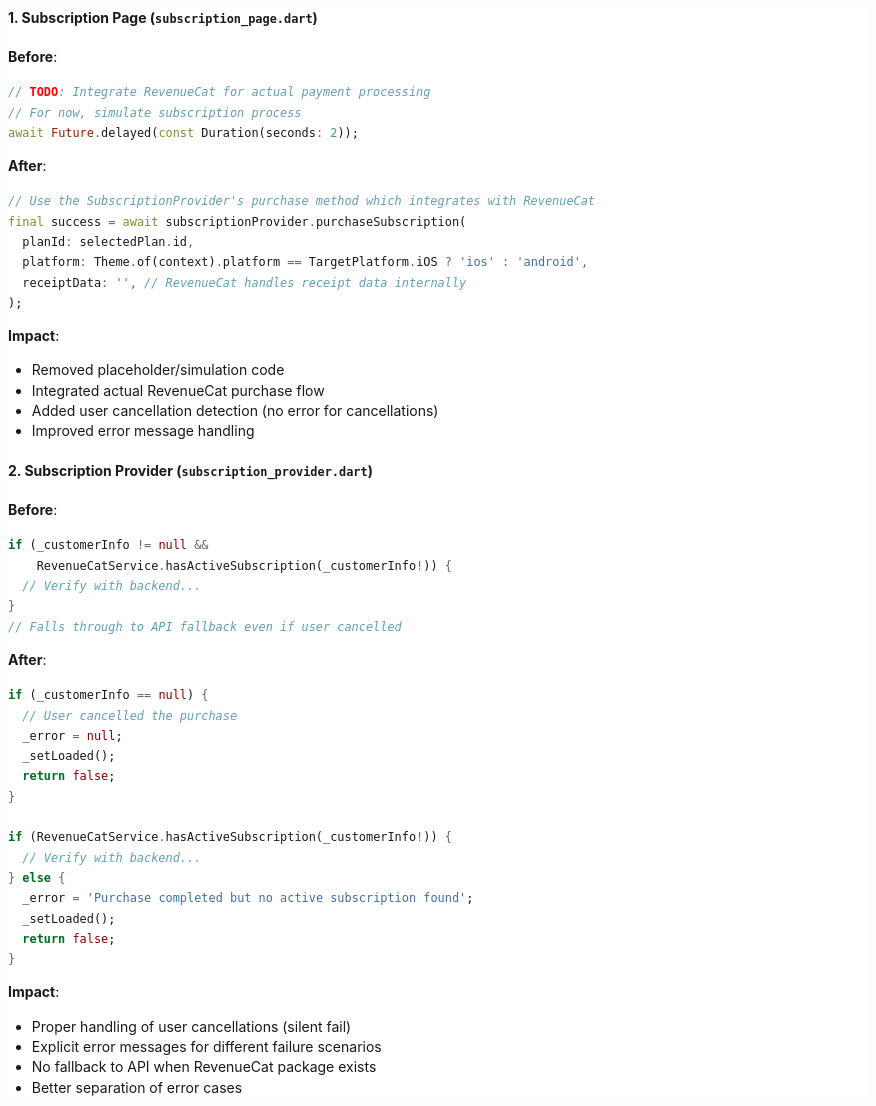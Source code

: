 #### 1. Subscription Page (`subscription_page.dart`)
**Before**:
```dart
// TODO: Integrate RevenueCat for actual payment processing
// For now, simulate subscription process
await Future.delayed(const Duration(seconds: 2));
```

**After**:
```dart
// Use the SubscriptionProvider's purchase method which integrates with RevenueCat
final success = await subscriptionProvider.purchaseSubscription(
  planId: selectedPlan.id,
  platform: Theme.of(context).platform == TargetPlatform.iOS ? 'ios' : 'android',
  receiptData: '', // RevenueCat handles receipt data internally
);
```

**Impact**:
- Removed placeholder/simulation code
- Integrated actual RevenueCat purchase flow
- Added user cancellation detection (no error for cancellations)
- Improved error message handling

#### 2. Subscription Provider (`subscription_provider.dart`)
**Before**:
```dart
if (_customerInfo != null &&
    RevenueCatService.hasActiveSubscription(_customerInfo!)) {
  // Verify with backend...
}
// Falls through to API fallback even if user cancelled
```

**After**:
```dart
if (_customerInfo == null) {
  // User cancelled the purchase
  _error = null;
  _setLoaded();
  return false;
}

if (RevenueCatService.hasActiveSubscription(_customerInfo!)) {
  // Verify with backend...
} else {
  _error = 'Purchase completed but no active subscription found';
  _setLoaded();
  return false;
}
```

**Impact**:
- Proper handling of user cancellations (silent fail)
- Explicit error messages for different failure scenarios
- No fallback to API when RevenueCat package exists
- Better separation of error cases

